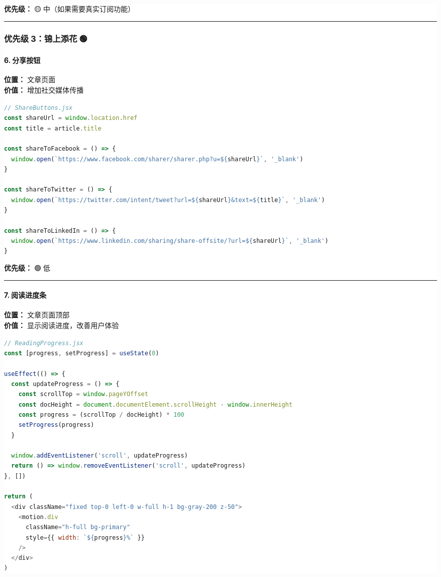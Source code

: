 **优先级：** 🟡 中（如果需要真实订阅功能）

---

### 优先级 3：锦上添花 🟢

#### 6. 分享按钮

**位置：** 文章页面  
**价值：** 增加社交媒体传播

```javascript
// ShareButtons.jsx
const shareUrl = window.location.href
const title = article.title

const shareToFacebook = () => {
  window.open(`https://www.facebook.com/sharer/sharer.php?u=${shareUrl}`, '_blank')
}

const shareToTwitter = () => {
  window.open(`https://twitter.com/intent/tweet?url=${shareUrl}&text=${title}`, '_blank')
}

const shareToLinkedIn = () => {
  window.open(`https://www.linkedin.com/sharing/share-offsite/?url=${shareUrl}`, '_blank')
}
```

**优先级：** 🟢 低

---

#### 7. 阅读进度条

**位置：** 文章页面顶部  
**价值：** 显示阅读进度，改善用户体验

```javascript
// ReadingProgress.jsx
const [progress, setProgress] = useState(0)

useEffect(() => {
  const updateProgress = () => {
    const scrollTop = window.pageYOffset
    const docHeight = document.documentElement.scrollHeight - window.innerHeight
    const progress = (scrollTop / docHeight) * 100
    setProgress(progress)
  }

  window.addEventListener('scroll', updateProgress)
  return () => window.removeEventListener('scroll', updateProgress)
}, [])

return (
  <div className="fixed top-0 left-0 w-full h-1 bg-gray-200 z-50">
    <motion.div 
      className="h-full bg-primary"
      style={{ width: `${progress}%` }}
    />
  </div>
)
```
